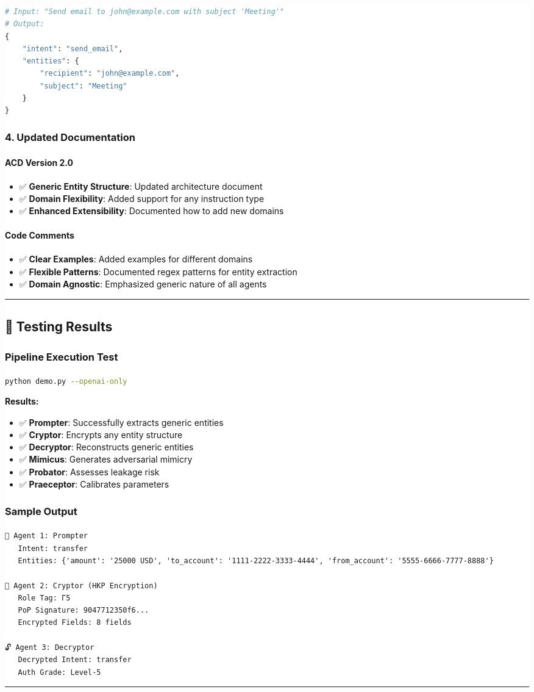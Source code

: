 ```python
# Input: "Send email to john@example.com with subject 'Meeting'"
# Output:
{
    "intent": "send_email",
    "entities": {
        "recipient": "john@example.com",
        "subject": "Meeting"
    }
}
```

### **4. Updated Documentation**

#### **ACD Version 2.0**

- ✅ **Generic Entity Structure**: Updated architecture document
- ✅ **Domain Flexibility**: Added support for any instruction type
- ✅ **Enhanced Extensibility**: Documented how to add new domains

#### **Code Comments**

- ✅ **Clear Examples**: Added examples for different domains
- ✅ **Flexible Patterns**: Documented regex patterns for entity extraction
- ✅ **Domain Agnostic**: Emphasized generic nature of all agents

---

## 🧪 **Testing Results**

### **Pipeline Execution Test**

```bash
python demo.py --openai-only
```

**Results:**

- ✅ **Prompter**: Successfully extracts generic entities
- ✅ **Cryptor**: Encrypts any entity structure
- ✅ **Decryptor**: Reconstructs generic entities
- ✅ **Mimicus**: Generates adversarial mimicry
- ✅ **Probator**: Assesses leakage risk
- ✅ **Praeceptor**: Calibrates parameters

### **Sample Output**

```
📝 Agent 1: Prompter
   Intent: transfer
   Entities: {'amount': '25000 USD', 'to_account': '1111-2222-3333-4444', 'from_account': '5555-6666-7777-8888'}

🔐 Agent 2: Cryptor (HKP Encryption)
   Role Tag: Γ5
   PoP Signature: 9047712350f6...
   Encrypted Fields: 8 fields

🔓 Agent 3: Decryptor
   Decrypted Intent: transfer
   Auth Grade: Level-5
```

---